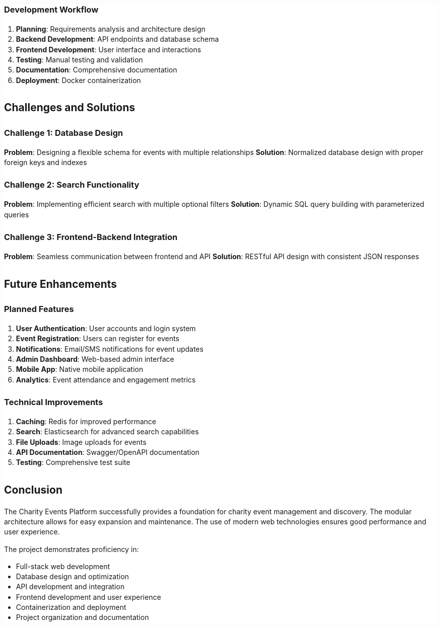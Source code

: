 ### Development Workflow
1. **Planning**: Requirements analysis and architecture design
2. **Backend Development**: API endpoints and database schema
3. **Frontend Development**: User interface and interactions
4. **Testing**: Manual testing and validation
5. **Documentation**: Comprehensive documentation
6. **Deployment**: Docker containerization

## Challenges and Solutions

### Challenge 1: Database Design
**Problem**: Designing a flexible schema for events with multiple relationships
**Solution**: Normalized database design with proper foreign keys and indexes

### Challenge 2: Search Functionality
**Problem**: Implementing efficient search with multiple optional filters
**Solution**: Dynamic SQL query building with parameterized queries

### Challenge 3: Frontend-Backend Integration
**Problem**: Seamless communication between frontend and API
**Solution**: RESTful API design with consistent JSON responses

## Future Enhancements

### Planned Features
1. **User Authentication**: User accounts and login system
2. **Event Registration**: Users can register for events
3. **Notifications**: Email/SMS notifications for event updates
4. **Admin Dashboard**: Web-based admin interface
5. **Mobile App**: Native mobile application
6. **Analytics**: Event attendance and engagement metrics

### Technical Improvements
1. **Caching**: Redis for improved performance
2. **Search**: Elasticsearch for advanced search capabilities
3. **File Uploads**: Image uploads for events
4. **API Documentation**: Swagger/OpenAPI documentation
5. **Testing**: Comprehensive test suite

## Conclusion

The Charity Events Platform successfully provides a foundation for charity event management and discovery. The modular architecture allows for easy expansion and maintenance. The use of modern web technologies ensures good performance and user experience.

The project demonstrates proficiency in:
- Full-stack web development
- Database design and optimization
- API development and integration
- Frontend development and user experience
- Containerization and deployment
- Project organization and documentation
